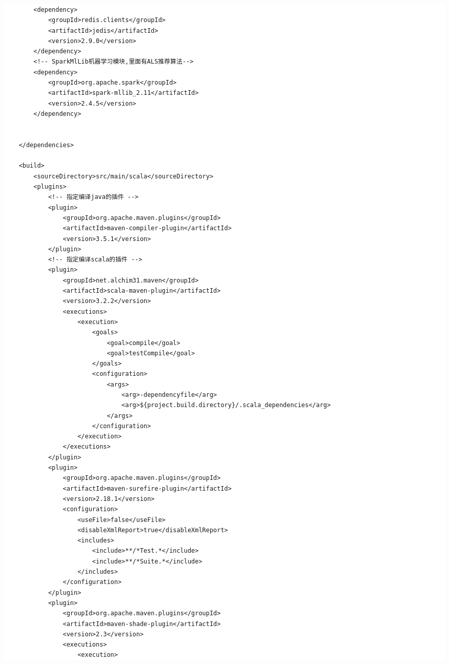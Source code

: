 ```
        <dependency>
            <groupId>redis.clients</groupId>
            <artifactId>jedis</artifactId>
            <version>2.9.0</version>
        </dependency>
        <!-- SparkMlLib机器学习模块,里面有ALS推荐算法-->
        <dependency>
            <groupId>org.apache.spark</groupId>
            <artifactId>spark-mllib_2.11</artifactId>
            <version>2.4.5</version>
        </dependency>


    </dependencies>

    <build>
        <sourceDirectory>src/main/scala</sourceDirectory>
        <plugins>
            <!-- 指定编译java的插件 -->
            <plugin>
                <groupId>org.apache.maven.plugins</groupId>
                <artifactId>maven-compiler-plugin</artifactId>
                <version>3.5.1</version>
            </plugin>
            <!-- 指定编译scala的插件 -->
            <plugin>
                <groupId>net.alchim31.maven</groupId>
                <artifactId>scala-maven-plugin</artifactId>
                <version>3.2.2</version>
                <executions>
                    <execution>
                        <goals>
                            <goal>compile</goal>
                            <goal>testCompile</goal>
                        </goals>
                        <configuration>
                            <args>
                                <arg>-dependencyfile</arg>
                                <arg>${project.build.directory}/.scala_dependencies</arg>
                            </args>
                        </configuration>
                    </execution>
                </executions>
            </plugin>
            <plugin>
                <groupId>org.apache.maven.plugins</groupId>
                <artifactId>maven-surefire-plugin</artifactId>
                <version>2.18.1</version>
                <configuration>
                    <useFile>false</useFile>
                    <disableXmlReport>true</disableXmlReport>
                    <includes>
                        <include>**/*Test.*</include>
                        <include>**/*Suite.*</include>
                    </includes>
                </configuration>
            </plugin>
            <plugin>
                <groupId>org.apache.maven.plugins</groupId>
                <artifactId>maven-shade-plugin</artifactId>
                <version>2.3</version>
                <executions>
                    <execution>
```